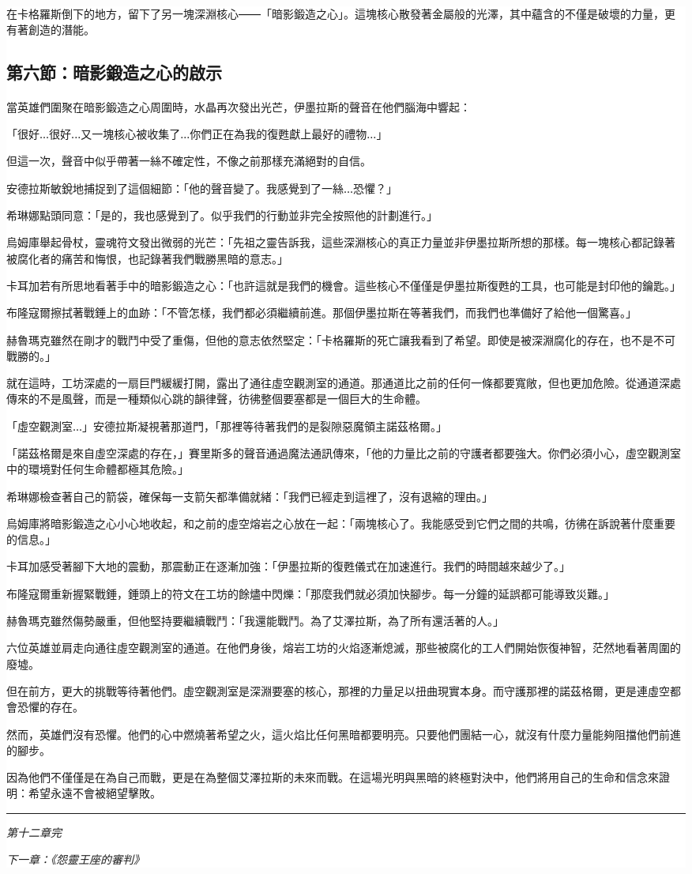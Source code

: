 在卡格羅斯倒下的地方，留下了另一塊深淵核心——「暗影鍛造之心」。這塊核心散發著金屬般的光澤，其中蘊含的不僅是破壞的力量，更有著創造的潛能。

## 第六節：暗影鍛造之心的啟示

當英雄們圍聚在暗影鍛造之心周圍時，水晶再次發出光芒，伊墨拉斯的聲音在他們腦海中響起：

「很好...很好...又一塊核心被收集了...你們正在為我的復甦獻上最好的禮物...」

但這一次，聲音中似乎帶著一絲不確定性，不像之前那樣充滿絕對的自信。

安德拉斯敏銳地捕捉到了這個細節：「他的聲音變了。我感覺到了一絲...恐懼？」

希琳娜點頭同意：「是的，我也感覺到了。似乎我們的行動並非完全按照他的計劃進行。」

烏姆庫舉起骨杖，靈魂符文發出微弱的光芒：「先祖之靈告訴我，這些深淵核心的真正力量並非伊墨拉斯所想的那樣。每一塊核心都記錄著被腐化者的痛苦和悔恨，也記錄著我們戰勝黑暗的意志。」

卡耳加若有所思地看著手中的暗影鍛造之心：「也許這就是我們的機會。這些核心不僅僅是伊墨拉斯復甦的工具，也可能是封印他的鑰匙。」

布隆寇爾擦拭著戰錘上的血跡：「不管怎樣，我們都必須繼續前進。那個伊墨拉斯在等著我們，而我們也準備好了給他一個驚喜。」

赫魯瑪克雖然在剛才的戰鬥中受了重傷，但他的意志依然堅定：「卡格羅斯的死亡讓我看到了希望。即使是被深淵腐化的存在，也不是不可戰勝的。」

就在這時，工坊深處的一扇巨門緩緩打開，露出了通往虛空觀測室的通道。那通道比之前的任何一條都要寬敞，但也更加危險。從通道深處傳來的不是風聲，而是一種類似心跳的韻律聲，彷彿整個要塞都是一個巨大的生命體。

「虛空觀測室...」安德拉斯凝視著那道門，「那裡等待著我們的是裂隙惡魔領主諾茲格爾。」

「諾茲格爾是來自虛空深處的存在，」賽里斯多的聲音通過魔法通訊傳來，「他的力量比之前的守護者都要強大。你們必須小心，虛空觀測室中的環境對任何生命體都極其危險。」

希琳娜檢查著自己的箭袋，確保每一支箭矢都準備就緒：「我們已經走到這裡了，沒有退縮的理由。」

烏姆庫將暗影鍛造之心小心地收起，和之前的虛空熔岩之心放在一起：「兩塊核心了。我能感受到它們之間的共鳴，彷彿在訴說著什麼重要的信息。」

卡耳加感受著腳下大地的震動，那震動正在逐漸加強：「伊墨拉斯的復甦儀式在加速進行。我們的時間越來越少了。」

布隆寇爾重新握緊戰錘，錘頭上的符文在工坊的餘燼中閃爍：「那麼我們就必須加快腳步。每一分鐘的延誤都可能導致災難。」

赫魯瑪克雖然傷勢嚴重，但他堅持要繼續戰鬥：「我還能戰鬥。為了艾澤拉斯，為了所有還活著的人。」

六位英雄並肩走向通往虛空觀測室的通道。在他們身後，熔岩工坊的火焰逐漸熄滅，那些被腐化的工人們開始恢復神智，茫然地看著周圍的廢墟。

但在前方，更大的挑戰等待著他們。虛空觀測室是深淵要塞的核心，那裡的力量足以扭曲現實本身。而守護那裡的諾茲格爾，更是連虛空都會恐懼的存在。

然而，英雄們沒有恐懼。他們的心中燃燒著希望之火，這火焰比任何黑暗都要明亮。只要他們團結一心，就沒有什麼力量能夠阻擋他們前進的腳步。

因為他們不僅僅是在為自己而戰，更是在為整個艾澤拉斯的未來而戰。在這場光明與黑暗的終極對決中，他們將用自己的生命和信念來證明：希望永遠不會被絕望擊敗。

---

*第十二章完*

*下一章：《怨靈王座的審判》* 